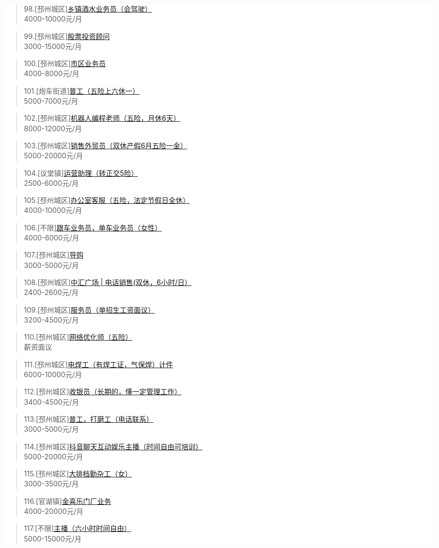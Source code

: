 >98.[邳州城区][乡镇酒水业务员（会驾驶）](https://www.pizhouzhipin.com/job/34022)<br>
>4000-10000元/月

>99.[邳州城区][股票投资顾问](https://www.pizhouzhipin.com/job/34208)<br>
>3000-15000元/月

>100.[邳州城区][市区业务员](https://www.pizhouzhipin.com/job/35335)<br>
>4000-8000元/月

>101.[炮车街道][普工（五险上六休一）](https://www.pizhouzhipin.com/job/16742)<br>
>5000-7000元/月

>102.[邳州城区][机器人编程老师（五险，月休6天）](https://www.pizhouzhipin.com/job/20979)<br>
>8000-12000元/月

>103.[邳州城区][销售外贸员（双休产假6月五险一金）](https://www.pizhouzhipin.com/job/9737)<br>
>5000-20000元/月

>104.[议堂镇][运营助理（转正交5险）](https://www.pizhouzhipin.com/job/35104)<br>
>2500-6000元/月

>105.[邳州城区][办公室客服（五险，法定节假日全休）](https://www.pizhouzhipin.com/job/30881)<br>
>4000-10000元/月

>106.[不限][跟车业务员，单车业务员（女性）](https://www.pizhouzhipin.com/job/33912)<br>
>4000-6000元/月

>107.[邳州城区][导购](https://www.pizhouzhipin.com/job/33377)<br>
>3000-5000元/月

>108.[邳州城区][中汇广场 | 电话销售(双休，6小时/日）](https://www.pizhouzhipin.com/job/34277)<br>
>2400-2600元/月

>109.[邳州城区][服务员（单招生工资面议）](https://www.pizhouzhipin.com/job/30324)<br>
>3200-4500元/月

>110.[邳州城区][网络优化师（五险）](https://www.pizhouzhipin.com/job/34947)<br>
>薪资面议

>111.[邳州城区][电焊工（有焊工证，气保焊）计件](https://www.pizhouzhipin.com/job/30037)<br>
>6000-10000元/月

>112.[邳州城区][收银员（长期的，懂一定管理工作）](https://www.pizhouzhipin.com/job/30323)<br>
>3400-4500元/月

>113.[邳州城区][普工，打磨工（电话联系）](https://www.pizhouzhipin.com/job/30038)<br>
>3000-5000元/月

>114.[邳州城区][抖音聊天互动娱乐主播（时间自由可培训）](https://www.pizhouzhipin.com/job/26980)<br>
>5000-20000元/月

>115.[邳州城区][大排档勤杂工（女）](https://www.pizhouzhipin.com/job/24383)<br>
>3000-3500元/月

>116.[官湖镇][金喜乐门厂业务](https://www.pizhouzhipin.com/job/20187)<br>
>4000-20000元/月

>117.[不限][主播（六小时时间自由）](https://www.pizhouzhipin.com/job/23858)<br>
>5000-15000元/月
